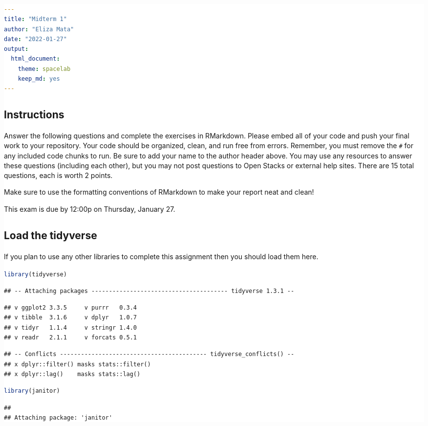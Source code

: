 ```yaml
---
title: "Midterm 1"
author: "Eliza Mata"
date: "2022-01-27"
output:
  html_document: 
    theme: spacelab
    keep_md: yes
---
```




## Instructions
Answer the following questions and complete the exercises in RMarkdown. Please embed all of your code and push your final work to your repository. Your code should be organized, clean, and run free from errors. Remember, you must remove the `#` for any included code chunks to run. Be sure to add your name to the author header above. You may use any resources to answer these questions (including each other), but you may not post questions to Open Stacks or external help sites. There are 15 total questions, each is worth 2 points.  

Make sure to use the formatting conventions of RMarkdown to make your report neat and clean!  

This exam is due by 12:00p on Thursday, January 27.  

## Load the tidyverse
If you plan to use any other libraries to complete this assignment then you should load them here.

```r
library(tidyverse)
```

```
## -- Attaching packages --------------------------------------- tidyverse 1.3.1 --
```

```
## v ggplot2 3.3.5     v purrr   0.3.4
## v tibble  3.1.6     v dplyr   1.0.7
## v tidyr   1.1.4     v stringr 1.4.0
## v readr   2.1.1     v forcats 0.5.1
```

```
## -- Conflicts ------------------------------------------ tidyverse_conflicts() --
## x dplyr::filter() masks stats::filter()
## x dplyr::lag()    masks stats::lag()
```

```r
library(janitor)
```

```
## 
## Attaching package: 'janitor'
```
